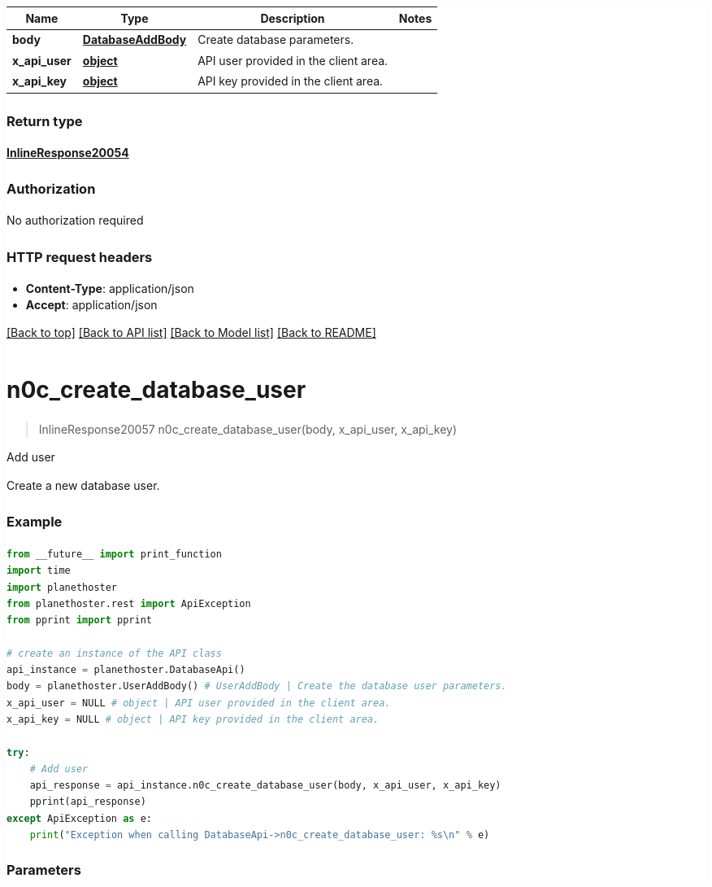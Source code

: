 Name | Type | Description  | Notes
------------- | ------------- | ------------- | -------------
 **body** | [**DatabaseAddBody**](DatabaseAddBody.md)| Create database parameters. | 
 **x_api_user** | [**object**](.md)| API user provided in the client area. | 
 **x_api_key** | [**object**](.md)| API key provided in the client area. | 

### Return type

[**InlineResponse20054**](InlineResponse20054.md)

### Authorization

No authorization required

### HTTP request headers

 - **Content-Type**: application/json
 - **Accept**: application/json

[[Back to top]](#) [[Back to API list]](../README.md#documentation-for-api-endpoints) [[Back to Model list]](../README.md#documentation-for-models) [[Back to README]](../README.md)

# **n0c_create_database_user**
> InlineResponse20057 n0c_create_database_user(body, x_api_user, x_api_key)

Add user

Create a new database user.

### Example
```python
from __future__ import print_function
import time
import planethoster
from planethoster.rest import ApiException
from pprint import pprint

# create an instance of the API class
api_instance = planethoster.DatabaseApi()
body = planethoster.UserAddBody() # UserAddBody | Create the database user parameters.
x_api_user = NULL # object | API user provided in the client area.
x_api_key = NULL # object | API key provided in the client area.

try:
    # Add user
    api_response = api_instance.n0c_create_database_user(body, x_api_user, x_api_key)
    pprint(api_response)
except ApiException as e:
    print("Exception when calling DatabaseApi->n0c_create_database_user: %s\n" % e)
```

### Parameters
